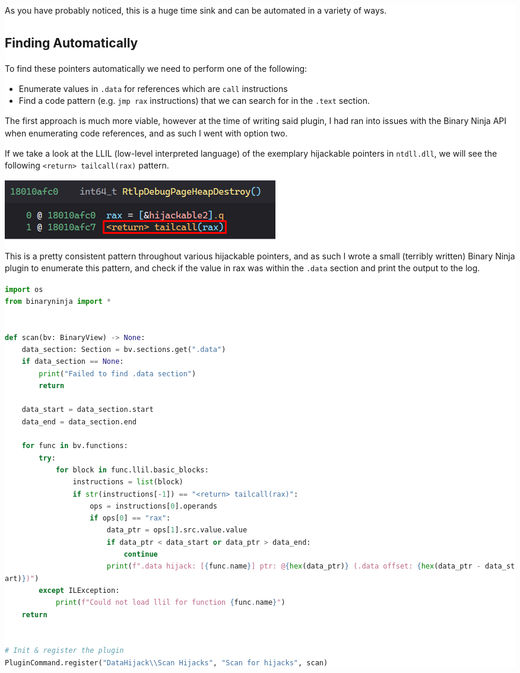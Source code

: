 As you have probably noticed, this is a huge time sink and can be automated in a variety of ways.

## Finding Automatically

To find these pointers automatically we need to perform one of the following:

- Enumerate values in `.data` for references which are `call` instructions
- Find a code pattern (e.g. `jmp rax` instructions) that we can search for in the `.text` section.

The first approach is much more viable, however at the time of writing said plugin, I had ran into issues with the Binary Ninja API when enumerating code references, and as such I went with option two.

If we take a look at the LLIL (low-level interpreted language) of the exemplary hijackable pointers in `ntdll.dll`, we will see the following `<return> tailcall(rax)` pattern.

![Image of binary ninja decompilation of RtlpDebugPageHeapDestroy, showing the `<return> tailcall(rax)` pattern](/assets/img/posts/abusing-control-flow-guard-for-control-flow-hijacking/hijack_pattern_llil.png)

This is a pretty consistent pattern throughout various hijackable pointers, and as such I wrote a small (terribly written) Binary Ninja plugin to enumerate this pattern, and check if the value in rax was within the `.data` section and print the output to the log.

```python
import os
from binaryninja import *


def scan(bv: BinaryView) -> None:
    data_section: Section = bv.sections.get(".data")
    if data_section == None:
        print("Failed to find .data section")
        return
    
    data_start = data_section.start
    data_end = data_section.end
    
    for func in bv.functions:
        try:
            for block in func.llil.basic_blocks:
                instructions = list(block)
                if str(instructions[-1]) == "<return> tailcall(rax)":
                    ops = instructions[0].operands
                    if ops[0] == "rax":
                        data_ptr = ops[1].src.value.value
                        if data_ptr < data_start or data_ptr > data_end:
                            continue
                        print(f".data hijack: [{func.name}] ptr: @{hex(data_ptr)} (.data offset: {hex(data_ptr - data_start)})")
        except ILException:
            print(f"Could not load llil for function {func.name}")
    return


# Init & register the plugin
PluginCommand.register("DataHijack\\Scan Hijacks", "Scan for hijacks", scan)
```
